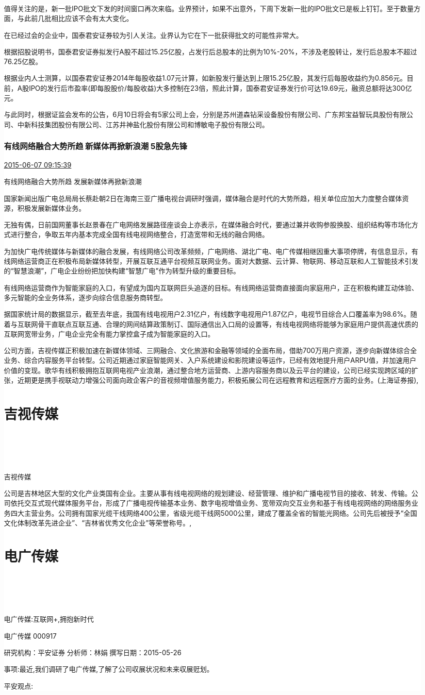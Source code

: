 值得关注的是，新一批IPO批文下发的时间窗口再次来临。业界预计，如果不出意外，下周下发新一批的IPO批文已是板上钉钉。至于数量方面，与此前几批相比应该不会有太大变化。

在已经过会的企业中，国泰君安证券较为引人关注。业界认为它在下一批获得批文的可能性非常大。

根据招股说明书，国泰君安证券拟发行A股不超过15.25亿股，占发行后总股本的比例为10%-20%，不涉及老股转让，发行后总股本不超过76.25亿股。

根据业内人士测算，以国泰君安证券2014年每股收益1.07元计算，如新股发行量达到上限15.25亿股，其发行后每股收益约为0.856元。目前，A股IPO的发行后市盈率(即每股股价/每股收益)大多控制在23倍，照此计算，国泰君安证券发行价可达19.69元，融资总额将达300亿元。

与此同时，根据证监会发布的公告，6月10日将会有5家公司上会，分别是苏州道森钻采设备股份有限公司、广东邦宝益智玩具股份有限公司、中新科技集团股份有限公司、江苏井神盐化股份有限公司和博敏电子股份有限公司。
 

 
### 有线网络融合大势所趋 新媒体再掀新浪潮 5股急先锋
[2015-06-07 09:15:39](http://stock.stockstar.com/SS2015060700000108.shtml)
 
有线网络融合大势所趋 发展新媒体再掀新浪潮

国家新闻出版广电总局局长蔡赴朝2日在海南三亚广播电视台调研时强调，媒体融合是时代的大势所趋，相关单位应加大力度整合媒体资源，积极发展新媒体业务。

无独有偶，日前国网董事长赵景春在广电网络发展路径座谈会上亦表示，在媒体融合时代，要通过兼并收购参股换股、组织结构等市场化方式进行整合，争取五年内基本完成全国有线电视网络整合，打造宽带和无线的融合网络。

为加快广电传统媒体与新媒体的融合发展，有线网络公司改革频频，广电网络、湖北广电、电广传媒相继因重大事项停牌，有信息显示，有线网络运营商正在积极布局新媒体转型，开展互联互通平台视频互联网业务。面对大数据、云计算、物联网、移动互联和人工智能技术引发的“智慧浪潮”，广电企业纷纷把加快构建“智慧广电”作为转型升级的重要目标。

有线网络运营商作为智能家庭的入口，有望成为国内互联网巨头追逐的目标。有线网络运营商直接面向家庭用户，正在积极构建互动体验、多元智能的全业务体系，逐步向综合信息服务商转型。

据国家统计局的数据显示，截至去年底，我国有线电视用户2.31亿户，有线数字电视用户1.87亿户，电视节目综合人口覆盖率为98.6%。随着与互联网骨干直联点互联互通、合理的网间结算政策制订、国际通信出入口局的设置等，有线电视网络将能够为家庭用户提供高速优质的互联网宽带业务，广电企业完全有能力掌控盒子成为智能家庭的入口。

公司方面，吉视传媒正积极加速在新媒体领域、三网融合、文化旅游和金融等领域的全面布局，借助700万用户资源，逐步向新媒体综合全业务、综合内容服务平台转型。公司近期通过家庭智能网关、入户系统建设和影院建设等运作，已经有效地提升用户ARPU值，并加速用户价值的变现。歌华有线积极拥抱互联网电视产业浪潮，通过整合地方运营商、上游内容服务商以及云平台的建设，公司已经实现跨区域的扩张，近期更是携手视联动力增强公司面向政企客户的音视频增值服务能力，积极拓展公司在远程教育和远程医疗方面的业务。(上海证券报), 

吉视传媒
==========
   
==========


吉视传媒

公司是吉林地区大型的文化产业类国有企业。主要从事有线电视网络的规划建设、经营管理、维护和广播电视节目的接收、转发、传输。公司依托交互式现代媒体服务平台，形成了广播电视传输基本业务、数字电视增值业务、宽带双向交互业务和基于有线电视网络的网络服务业务四大主营业务。公司拥有国家光缆干线网络400公里，省级光缆干线网5000公里，建成了覆盖全省的智能光网络。公司先后被授予“全国文化体制改革先进企业”、“吉林省优秀文化企业”等荣誉称号。, 

电广传媒
==========
   
==========


电广传媒:互联网+,拥抱新时代

电广传媒 000917

研究机构：平安证券 分析师：林娟 撰写日期：2015-05-26

事项:最近,我们调研了电广传媒,了解了公司収展状况和未来収展觃划。

平安观点:
